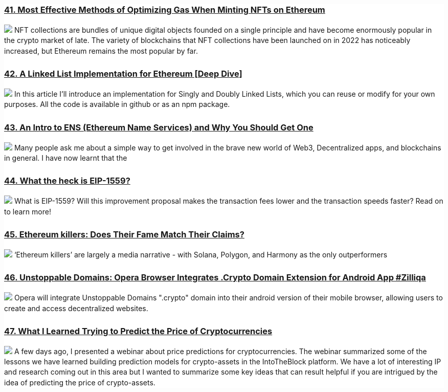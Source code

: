 ### [41. Most Effective Methods of Optimizing Gas When Minting NFTs on Ethereum ](https://hackernoon.com/most-effective-methods-of-optimizing-gas-when-minting-nfts-on-ethereum)
![](https://cdn.hackernoon.com/images/55mgLtvwWdf0kHZQ9QMkL4gmWue2-gq93ow5.jpeg)
NFT collections are bundles of unique digital objects founded on a single principle and have become enormously popular in the crypto market of late. The variety of blockchains that NFT collections have been launched on in 2022 has noticeably increased, but Ethereum remains the most popular by far. 

### [42. A Linked List Implementation for Ethereum [Deep Dive]](https://hackernoon.com/a-linked-list-implementation-for-ethereum-deep-dive-oy9432pa)
![](https://cdn.hackernoon.com/drafts/j9cg22p2.png)
In this article I’ll introduce an implementation for Singly and Doubly Linked Lists, which you can reuse or modify for your own purposes. All the code is available in github or as an npm package.

### [43. An Intro to ENS (Ethereum Name Services) and Why You Should Get One](https://hackernoon.com/an-intro-to-ens-ethereum-name-services-and-why-you-should-get-one)
![](https://cdn.hackernoon.com/images/AVjFr77HYCX0MsvFuE0rftOItUx1-9y93frt.png)
Many people ask me about a simple way to get involved in the brave new world of Web3, Decentralized apps, and blockchains in general. I have now learnt that the

### [44. What the heck is EIP-1559? ](https://hackernoon.com/what-the-heck-is-eip-1559-1fm33uz)
![](https://hackernoon.com/images/GVAuOZKLuAQST1DG9ZHkrlNwain1-oye33vw.jpeg)
What is EIP-1559? Will this improvement proposal makes the transaction fees lower and the transaction speeds faster? Read on to learn more!

### [45. Ethereum killers: Does Their Fame Match Their Claims?](https://hackernoon.com/ethereum-killers-does-their-fame-match-their-claims)
![](https://cdn.hackernoon.com/images/JTw2M3rQabaxNg3EFoNIxjmC1ZB3-6m03obh.jpeg)
‘Ethereum killers’ are largely a media narrative - with Solana, Polygon, and Harmony as the only outperformers

### [46. Unstoppable Domains: Opera Browser Integrates .Crypto Domain Extension for Android App #Zilliqa](https://hackernoon.com/opera-browser-integrates-crypto-domain-extension-for-android-app-og3k32cf)
![](https://cdn.hackernoon.com/drafts/3g3x3yms.png)
Opera will integrate Unstoppable Domains ".crypto" domain into their android version of their mobile browser, allowing users to create and access decentralized websites. 

### [47. What I Learned Trying to Predict the Price of Cryptocurrencies](https://hackernoon.com/what-i-learned-trying-to-predict-the-price-of-cryptocurrencies-9v2r32m1)
![](https://cdn.hackernoon.com/drafts/nica3274.png)
A few days ago, I presented a webinar about price predictions for cryptocurrencies. The webinar summarized some of the lessons we have learned building prediction models for crypto-assets in the IntoTheBlock platform. We have a lot of interesting IP and research coming out in this area but I wanted to summarize some key ideas that can result helpful if you are intrigued by the idea of predicting the price of crypto-assets.
